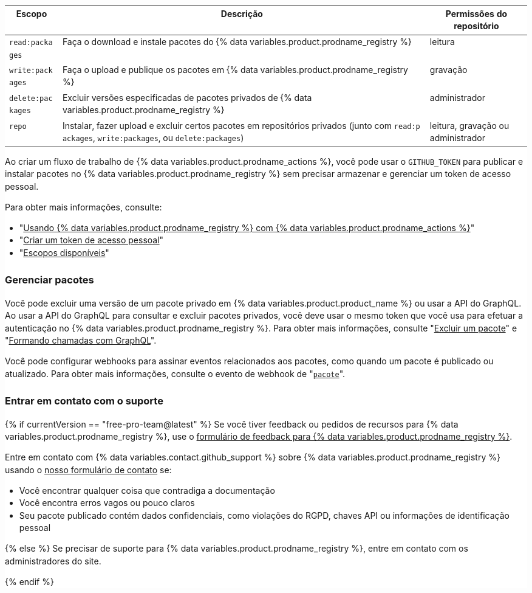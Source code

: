 | Escopo            | Descrição                                                                                                                                    | Permissões do repositório          |
| ----------------- | -------------------------------------------------------------------------------------------------------------------------------------------- | ---------------------------------- |
| `read:packages`   | Faça o download e instale pacotes do {% data variables.product.prodname_registry %}                                                          | leitura                            |
| `write:packages`  | Faça o upload e publique os pacotes em {% data variables.product.prodname_registry %}                                                        | gravação                           |
| `delete:packages` | Excluir versões especificadas de pacotes privados de {% data variables.product.prodname_registry %}                                          | administrador                      |
| `repo`            | Instalar, fazer upload e excluir certos pacotes em repositórios privados (junto com `read:packages`, `write:packages`, ou `delete:packages`) | leitura, gravação ou administrador |

Ao criar um fluxo de trabalho de {% data variables.product.prodname_actions %}, você pode usar o `GITHUB_TOKEN` para publicar e instalar pacotes no {% data variables.product.prodname_registry %} sem precisar armazenar e gerenciar um token de acesso pessoal.

Para obter mais informações, consulte:
- "[Usando {% data variables.product.prodname_registry %} com {% data variables.product.prodname_actions %}](/packages/using-github-packages-with-your-projects-ecosystem/)"
- "[Criar um token de acesso pessoal](/github/authenticating-to-github/creating-a-personal-access-token/)"
- "[Escopos disponíveis](/apps/building-oauth-apps/understanding-scopes-for-oauth-apps/#available-scopes)"

### Gerenciar pacotes

Você pode excluir uma versão de um pacote privado em {% data variables.product.product_name %} ou usar a API do GraphQL. Ao usar a API do GraphQL para consultar e excluir pacotes privados, você deve usar o mesmo token que você usa para efetuar a autenticação no {% data variables.product.prodname_registry %}. Para obter mais informações, consulte "[Excluir um pacote](/packages/publishing-and-managing-packages/deleting-a-package)" e "[Formando chamadas com GraphQL](/v4/guides/forming-calls/)".

Você pode configurar webhooks para assinar eventos relacionados aos pacotes, como quando um pacote é publicado ou atualizado. Para obter mais informações, consulte o evento de webhook de "[`pacote`](/webhooks/event-payloads/#package)".

### Entrar em contato com o suporte

{% if currentVersion == "free-pro-team@latest" %}
Se você tiver feedback ou pedidos de recursos para
{% data variables.product.prodname_registry %}, use o [formulário de feedback para {% data variables.product.prodname_registry %}](https://support.github.com/contact/feedback?contact%5Bcategory%5D=github-packages).

Entre em contato com {% data variables.contact.github_support %} sobre {% data variables.product.prodname_registry %} usando o [nosso formulário de contato](https://support.github.com/contact?form%5Bsubject%5D=Re:%20GitHub%20Packages) se:

* Você encontrar qualquer coisa que contradiga a documentação
* Você encontra erros vagos ou pouco claros
* Seu pacote publicado contém dados confidenciais, como violações do RGPD, chaves API ou informações de identificação pessoal

{% else %}
Se precisar de suporte para
{% data variables.product.prodname_registry %}, entre em contato com os administradores do site.

{% endif %}
